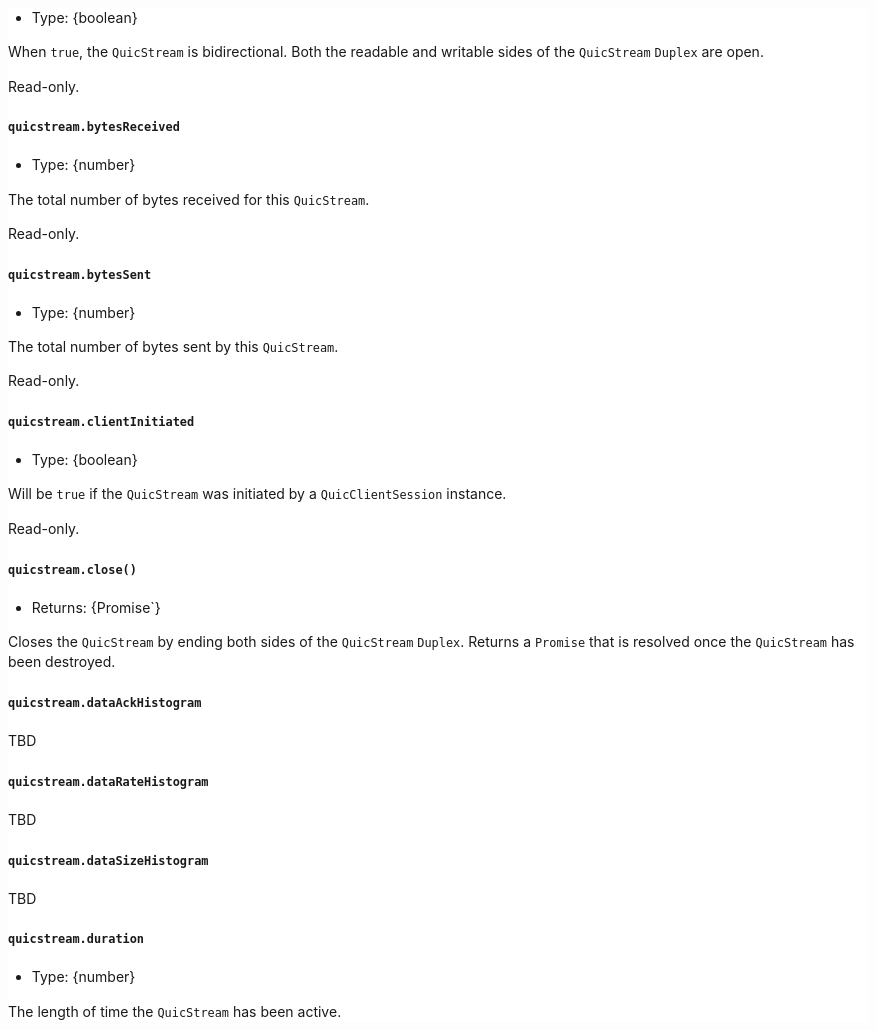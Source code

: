 * Type: {boolean}

When `true`, the `QuicStream` is bidirectional. Both the readable and
writable sides of the `QuicStream` `Duplex` are open.

Read-only.

#### `quicstream.bytesReceived`


* Type: {number}

The total number of bytes received for this `QuicStream`.

Read-only.

#### `quicstream.bytesSent`


* Type: {number}

The total number of bytes sent by this `QuicStream`.

Read-only.

#### `quicstream.clientInitiated`


* Type: {boolean}

Will be `true` if the `QuicStream` was initiated by a `QuicClientSession`
instance.

Read-only.

#### `quicstream.close()`


* Returns: {Promise`}

Closes the `QuicStream` by ending both sides of the `QuicStream` `Duplex`.
Returns a `Promise` that is resolved once the `QuicStream` has been destroyed.

#### `quicstream.dataAckHistogram`


TBD

#### `quicstream.dataRateHistogram`


TBD

#### `quicstream.dataSizeHistogram`

TBD

#### `quicstream.duration`


* Type: {number}

The length of time the `QuicStream` has been active.
